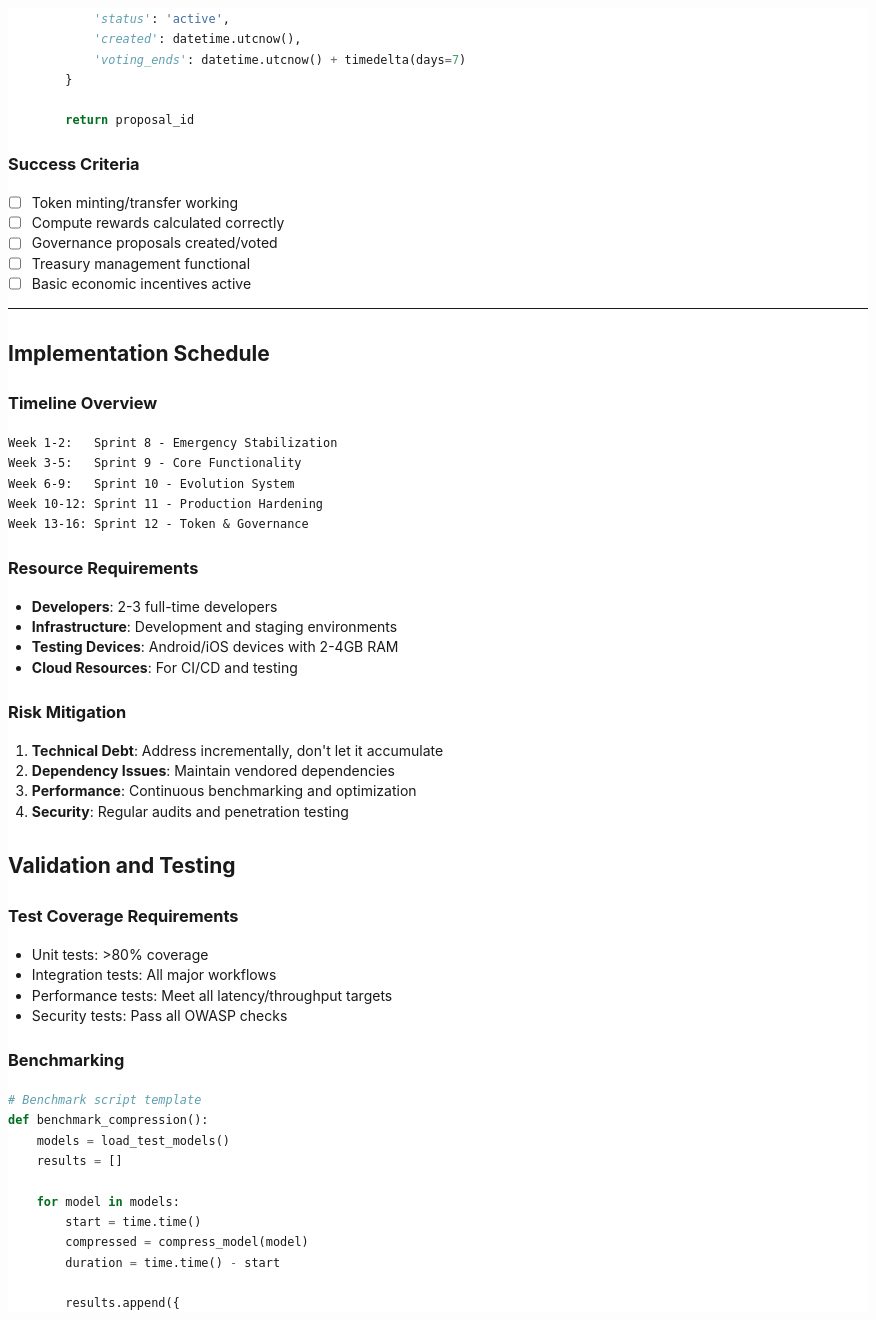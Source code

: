 ```python
            'status': 'active',
            'created': datetime.utcnow(),
            'voting_ends': datetime.utcnow() + timedelta(days=7)
        }

        return proposal_id
```

### Success Criteria
- [ ] Token minting/transfer working
- [ ] Compute rewards calculated correctly
- [ ] Governance proposals created/voted
- [ ] Treasury management functional
- [ ] Basic economic incentives active

---

## Implementation Schedule

### Timeline Overview
```
Week 1-2:   Sprint 8 - Emergency Stabilization
Week 3-5:   Sprint 9 - Core Functionality
Week 6-9:   Sprint 10 - Evolution System
Week 10-12: Sprint 11 - Production Hardening
Week 13-16: Sprint 12 - Token & Governance
```

### Resource Requirements
- **Developers**: 2-3 full-time developers
- **Infrastructure**: Development and staging environments
- **Testing Devices**: Android/iOS devices with 2-4GB RAM
- **Cloud Resources**: For CI/CD and testing

### Risk Mitigation
1. **Technical Debt**: Address incrementally, don't let it accumulate
2. **Dependency Issues**: Maintain vendored dependencies
3. **Performance**: Continuous benchmarking and optimization
4. **Security**: Regular audits and penetration testing

## Validation and Testing

### Test Coverage Requirements
- Unit tests: >80% coverage
- Integration tests: All major workflows
- Performance tests: Meet all latency/throughput targets
- Security tests: Pass all OWASP checks

### Benchmarking
```python
# Benchmark script template
def benchmark_compression():
    models = load_test_models()
    results = []

    for model in models:
        start = time.time()
        compressed = compress_model(model)
        duration = time.time() - start

        results.append({
```
